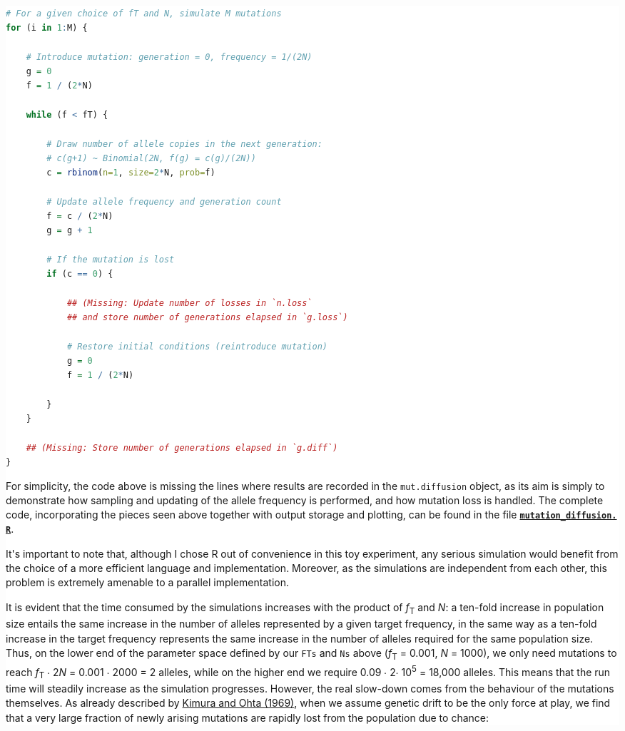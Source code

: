 ``` r
# For a given choice of fT and N, simulate M mutations
for (i in 1:M) {
    
    # Introduce mutation: generation = 0, frequency = 1/(2N)
    g = 0
    f = 1 / (2*N)
    
    while (f < fT) {
    
        # Draw number of allele copies in the next generation:
        # c(g+1) ~ Binomial(2N, f(g) = c(g)/(2N))
        c = rbinom(n=1, size=2*N, prob=f)
        
        # Update allele frequency and generation count
        f = c / (2*N)
        g = g + 1
        
        # If the mutation is lost
        if (c == 0) {
            
            ## (Missing: Update number of losses in `n.loss`
            ## and store number of generations elapsed in `g.loss`)
            
            # Restore initial conditions (reintroduce mutation)
            g = 0
            f = 1 / (2*N)
            
        }
    }
    
    ## (Missing: Store number of generations elapsed in `g.diff`)
}
```

For simplicity, the code above is missing the lines where results are recorded in the `mut.diffusion` object, as its aim is simply to demonstrate how sampling and updating of the allele frequency is performed, and how mutation loss is handled. The complete code, incorporating the pieces seen above together with output storage and plotting, can be found in the file [**`mutation_diffusion.R`**](https://github.com/baezortega/misc/mutation_diffusion.R).

It's important to note that, although I chose R out of convenience in this toy experiment, any serious simulation would benefit from the choice of a more efficient language and implementation. Moreover, as the simulations are independent from each other, this problem is extremely amenable to a parallel implementation.

It is evident that the time consumed by the simulations increases with the product of *f*<sub>T</sub> and *N*: a ten-fold increase in population size entails the same increase in the number of alleles represented by a given target frequency, in the same way as a ten-fold increase in the target frequency represents the same increase in the number of alleles required for the same population size. Thus, on the lower end of the parameter space defined by our `FTs` and `Ns` above (*f*<sub>T</sub> = 0.001, *N* = 1000), we only need mutations to reach *f*<sub>T</sub> ∙ 2*N* = 0.001 ∙ 2000 = 2 alleles, while on the higher end we require 0.09 ∙ 2∙ 10<sup>5</sup> = 18,000 alleles. This means that the run time will steadily increase as the simulation progresses. However, the real slow-down comes from the behaviour of the mutations themselves. As already described by [Kimura and Ohta (1969)](https://www.ncbi.nlm.nih.gov/pmc/articles/PMC1212239/), when we assume genetic drift to be the only force at play, we find that a very large fraction of newly arising mutations are rapidly lost from the population due to chance:
